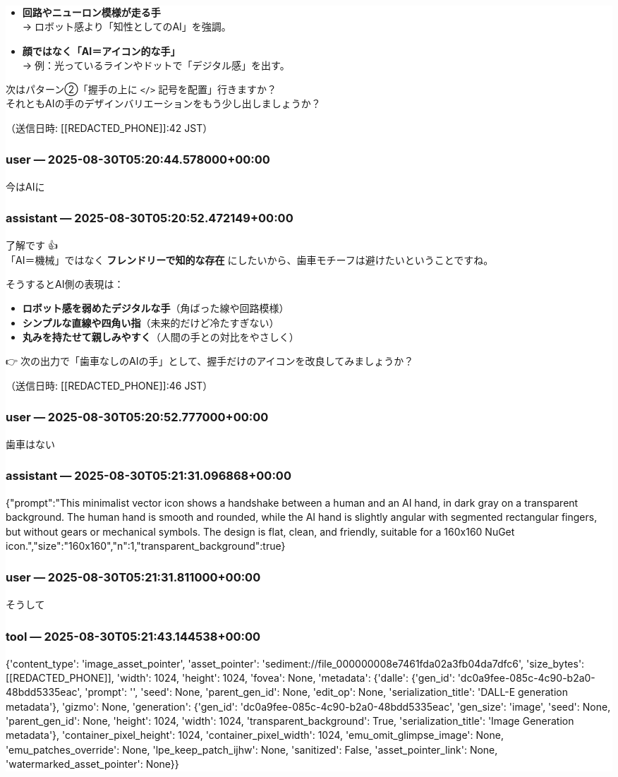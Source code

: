 - **回路やニューロン模様が走る手**  
  → ロボット感より「知性としてのAI」を強調。  

- **顔ではなく「AI＝アイコン的な手」**  
  → 例：光っているラインやドットで「デジタル感」を出す。  

次はパターン②「握手の上に `</>` 記号を配置」行きますか？  
それともAIの手のデザインバリエーションをもう少し出しましょうか？  

（送信日時: [[REDACTED_PHONE]]:42 JST）

### user — 2025-08-30T05:20:44.578000+00:00

今はAIに

### assistant — 2025-08-30T05:20:52.472149+00:00

了解です 👍  
「AI＝機械」ではなく **フレンドリーで知的な存在** にしたいから、歯車モチーフは避けたいということですね。  

そうするとAI側の表現は：  
- **ロボット感を弱めたデジタルな手**（角ばった線や回路模様）  
- **シンプルな直線や四角い指**（未来的だけど冷たすぎない）  
- **丸みを持たせて親しみやすく**（人間の手との対比をやさしく）  

👉 次の出力で「歯車なしのAIの手」として、握手だけのアイコンを改良してみましょうか？  

（送信日時: [[REDACTED_PHONE]]:46 JST）

### user — 2025-08-30T05:20:52.777000+00:00

歯車はない

### assistant — 2025-08-30T05:21:31.096868+00:00

{"prompt":"This minimalist vector icon shows a handshake between a human and an AI hand, in dark gray on a transparent background. The human hand is smooth and rounded, while the AI hand is slightly angular with segmented rectangular fingers, but without gears or mechanical symbols. The design is flat, clean, and friendly, suitable for a 160x160 NuGet icon.","size":"160x160","n":1,"transparent_background":true}

### user — 2025-08-30T05:21:31.811000+00:00

そうして

### tool — 2025-08-30T05:21:43.144538+00:00

{'content_type': 'image_asset_pointer', 'asset_pointer': 'sediment://file_000000008e7461fda02a3fb04da7dfc6', 'size_bytes': [[REDACTED_PHONE]], 'width': 1024, 'height': 1024, 'fovea': None, 'metadata': {'dalle': {'gen_id': 'dc0a9fee-085c-4c90-b2a0-48bdd5335eac', 'prompt': '', 'seed': None, 'parent_gen_id': None, 'edit_op': None, 'serialization_title': 'DALL-E generation metadata'}, 'gizmo': None, 'generation': {'gen_id': 'dc0a9fee-085c-4c90-b2a0-48bdd5335eac', 'gen_size': 'image', 'seed': None, 'parent_gen_id': None, 'height': 1024, 'width': 1024, 'transparent_background': True, 'serialization_title': 'Image Generation metadata'}, 'container_pixel_height': 1024, 'container_pixel_width': 1024, 'emu_omit_glimpse_image': None, 'emu_patches_override': None, 'lpe_keep_patch_ijhw': None, 'sanitized': False, 'asset_pointer_link': None, 'watermarked_asset_pointer': None}}
